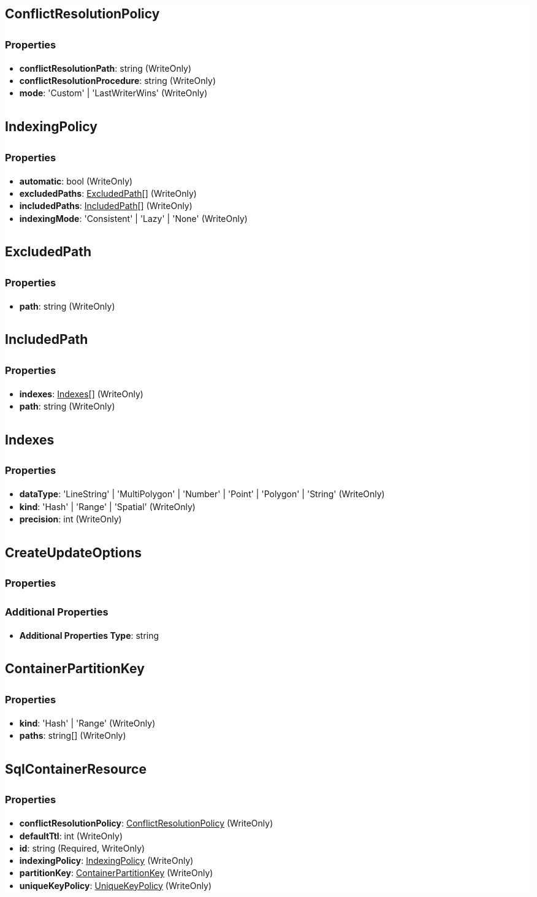 ## ConflictResolutionPolicy
### Properties
* **conflictResolutionPath**: string (WriteOnly)
* **conflictResolutionProcedure**: string (WriteOnly)
* **mode**: 'Custom' | 'LastWriterWins' (WriteOnly)

## IndexingPolicy
### Properties
* **automatic**: bool (WriteOnly)
* **excludedPaths**: [ExcludedPath](#excludedpath)[] (WriteOnly)
* **includedPaths**: [IncludedPath](#includedpath)[] (WriteOnly)
* **indexingMode**: 'Consistent' | 'Lazy' | 'None' (WriteOnly)

## ExcludedPath
### Properties
* **path**: string (WriteOnly)

## IncludedPath
### Properties
* **indexes**: [Indexes](#indexes)[] (WriteOnly)
* **path**: string (WriteOnly)

## Indexes
### Properties
* **dataType**: 'LineString' | 'MultiPolygon' | 'Number' | 'Point' | 'Polygon' | 'String' (WriteOnly)
* **kind**: 'Hash' | 'Range' | 'Spatial' (WriteOnly)
* **precision**: int (WriteOnly)

## CreateUpdateOptions
### Properties
### Additional Properties
* **Additional Properties Type**: string

## ContainerPartitionKey
### Properties
* **kind**: 'Hash' | 'Range' (WriteOnly)
* **paths**: string[] (WriteOnly)

## SqlContainerResource
### Properties
* **conflictResolutionPolicy**: [ConflictResolutionPolicy](#conflictresolutionpolicy) (WriteOnly)
* **defaultTtl**: int (WriteOnly)
* **id**: string (Required, WriteOnly)
* **indexingPolicy**: [IndexingPolicy](#indexingpolicy) (WriteOnly)
* **partitionKey**: [ContainerPartitionKey](#containerpartitionkey) (WriteOnly)
* **uniqueKeyPolicy**: [UniqueKeyPolicy](#uniquekeypolicy) (WriteOnly)
